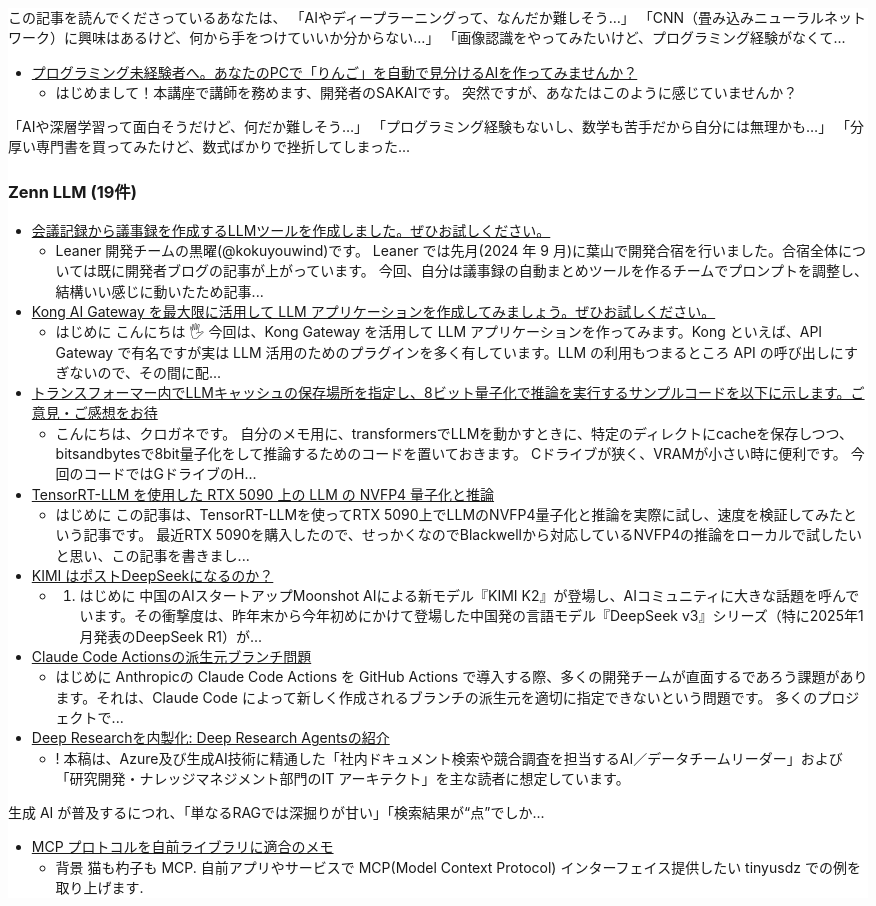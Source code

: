 この記事を読んでくださっているあなたは、
「AIやディープラーニングって、なんだか難しそう…」
「CNN（畳み込みニューラルネットワーク）に興味はあるけど、何から手をつけていいか分からない…」
「画像認識をやってみたいけど、プログラミング経験がなくて...
- [プログラミング未経験者へ。あなたのPCで「りんご」を自動で見分けるAIを作ってみませんか？](https://zenn.dev/sakai13/articles/8e9be798e1cd82)
  - はじめまして！本講座で講師を務めます、開発者のSAKAIです。
突然ですが、あなたはこのように感じていませんか？

「AIや深層学習って面白そうだけど、何だか難しそう…」
「プログラミング経験もないし、数学も苦手だから自分には無理かも…」
「分厚い専門書を買ってみたけど、数式ばかりで挫折してしまった...

### Zenn LLM (19件)

- [会議記録から議事録を作成するLLMツールを作成しました。ぜひお試しください。](https://zenn.dev/hammesur/articles/1089d5d264a54f)
  - Leaner 開発チームの黒曜(@kokuyouwind)です。
Leaner では先月(2024 年 9 月)に葉山で開発合宿を行いました。合宿全体については既に開発者ブログの記事が上がっています。
今回、自分は議事録の自動まとめツールを作るチームでプロンプトを調整し、結構いい感じに動いたため記事...
- [Kong AI Gateway を最大限に活用して LLM アプリケーションを作成してみましょう。ぜひお試しください。](https://zenn.dev/hammesur/articles/99708b9b8d9c07)
  - はじめに
こんにちは 🖐️ 今回は、Kong Gateway を活用して LLM アプリケーションを作ってみます。Kong といえば、API Gateway で有名ですが実は LLM 活用のためのプラグインを多く有しています。LLM の利用もつまるところ API の呼び出しにすぎないので、その間に配...
- [トランスフォーマー内でLLMキャッシュの保存場所を指定し、8ビット量子化で推論を実行するサンプルコードを以下に示します。ご意見・ご感想をお待](https://zenn.dev/hammesur/articles/05ef17c265d0de)
  - こんにちは、クロガネです。
自分のメモ用に、transformersでLLMを動かすときに、特定のディレクトにcacheを保存しつつ、bitsandbytesで8bit量子化をして推論するためのコードを置いておきます。
Cドライブが狭く、VRAMが小さい時に便利です。
今回のコードではGドライブのH...
- [TensorRT-LLM を使用した RTX 5090 上の LLM の NVFP4 量子化と推論](https://zenn.dev/hammesur/articles/67c6fba5091a50)
  - はじめに
この記事は、TensorRT-LLMを使ってRTX 5090上でLLMのNVFP4量子化と推論を実際に試し、速度を検証してみたという記事です。
最近RTX 5090を購入したので、せっかくなのでBlackwellから対応しているNVFP4の推論をローカルで試したいと思い、この記事を書きまし...
- [KIMI はポストDeepSeekになるのか？](https://zenn.dev/holy_fox/articles/c93e1c643bfa83)
  - 1. はじめに
中国のAIスタートアップMoonshot AIによる新モデル『KIMI K2』が登場し、AIコミュニティに大きな話題を呼んでいます。その衝撃度は、昨年末から今年初めにかけて登場した中国発の言語モデル『DeepSeek v3』シリーズ（特に2025年1月発表のDeepSeek R1）が...
- [Claude Code Actionsの派生元ブランチ問題](https://zenn.dev/sparkleai_blog/articles/ca97cef58d678c)
  - はじめに
Anthropicの Claude Code Actions を GitHub Actions で導入する際、多くの開発チームが直面するであろう課題があります。それは、Claude Code によって新しく作成されるブランチの派生元を適切に指定できないという問題です。
多くのプロジェクトで...
- [Deep Researchを内製化: Deep Research Agentsの紹介](https://zenn.dev/microsoft/articles/de7e3585fc42d7)
  - !
本稿は、Azure及び生成AI技術に精通した「社内ドキュメント検索や競合調査を担当するAI／データチームリーダー」および「研究開発・ナレッジマネジメント部門のIT アーキテクト」を主な読者に想定しています。

生成 AI が普及するにつれ、「単なるRAGでは深掘りが甘い」「検索結果が“点”でしか...
- [MCP プロトコルを自前ライブラリに適合のメモ](https://zenn.dev/syoyo/articles/e00e09cddbae43)
  - 背景
猫も杓子も MCP.
自前アプリやサービスで MCP(Model Context Protocol) インターフェイス提供したい
tinyusdz での例を取り上げます.
